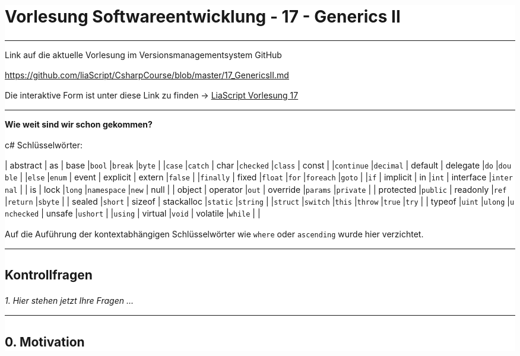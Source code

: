 

# Vorlesung Softwareentwicklung - 17 - Generics II

--------------------------------------------------------------------
Link auf die aktuelle Vorlesung im Versionsmanagementsystem GitHub

https://github.com/liaScript/CsharpCourse/blob/master/17_GenericsII.md

Die interaktive Form ist unter diese Link zu finden ->
[LiaScript Vorlesung 17](https://liascript.github.io/course/?https://raw.githubusercontent.com/liaScript/CsharpCourse/master/17_GenericsII.md#1)

---------------------------------------------------------------------

**Wie weit sind wir schon gekommen?**

c# Schlüsselwörter:

| abstract    | as       | base     |`bool`      |`break`     |`byte`     |
|`case`       |`catch`   | char     |`checked`   |`class`     | const     |
|`continue`   |`decimal` | default  | delegate   |`do`        |`double`   |
|`else`       |`enum`    | event    | explicit   | extern     |`false`    |
|`finally`    | fixed    |`float`   |`for`       |`foreach`   |`goto`     |
|`if`         | implicit | in       |`int`       | interface  |`internal` |
| is          | lock     |`long`    |`namespace` |`new`       | null      |
| object      | operator |`out`     | override   |`params`    |`private`  |
| protected   |`public`  | readonly |`ref`       |`return`    |`sbyte`    |
| sealed      |`short`   | sizeof   | stackalloc |`static`    |`string`   |
|`struct`     |`switch`  |`this`    |`throw`     |`true`      |`try`      |
| typeof      |`uint`    |`ulong`   |`unchecked` | unsafe     |`ushort`   |
|`using`      | virtual  |`void`    | volatile   |`while`     |           |


Auf die Auführung der kontextabhängigen Schlüsselwörter wie `where` oder
`ascending` wurde hier verzichtet.

---

## Kontrollfragen

*1. Hier stehen jetzt Ihre Fragen ...*

---------------------------------------------------------------------

## 0. Motivation
